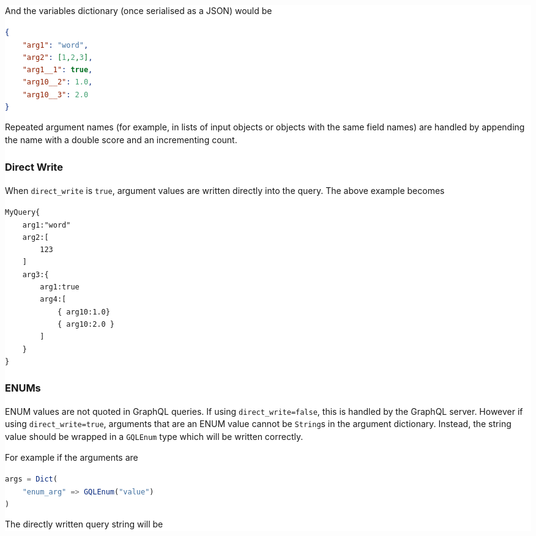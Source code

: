 ```
```

And the variables dictionary (once serialised as a JSON) would be

```json
{
    "arg1": "word",
    "arg2": [1,2,3],
    "arg1__1": true,
    "arg10__2": 1.0,
    "arg10__3": 2.0
}
```
Repeated argument names (for example, in lists of input objects or objects with the
same field names) are handled by appending the name with a double score and
an incrementing count.

### Direct Write

When `direct_write` is `true`, argument values are written directly into the query. The above example becomes

```
MyQuery{
    arg1:"word"
    arg2:[
        123
    ]
    arg3:{
        arg1:true
        arg4:[
            { arg10:1.0}
            { arg10:2.0 }
        ]
    }
}
```

### ENUMs

ENUM values are not quoted in GraphQL queries. If using `direct_write=false`, this is handled
by the GraphQL server. However if using `direct_write=true`, arguments that are an ENUM value
cannot be `String`s in the argument dictionary. Instead, the string value should be wrapped
in a `GQLEnum` type which will be written correctly.

For example if the arguments are

```julia
args = Dict(
    "enum_arg" => GQLEnum("value")
)
```

The directly written query string will be
